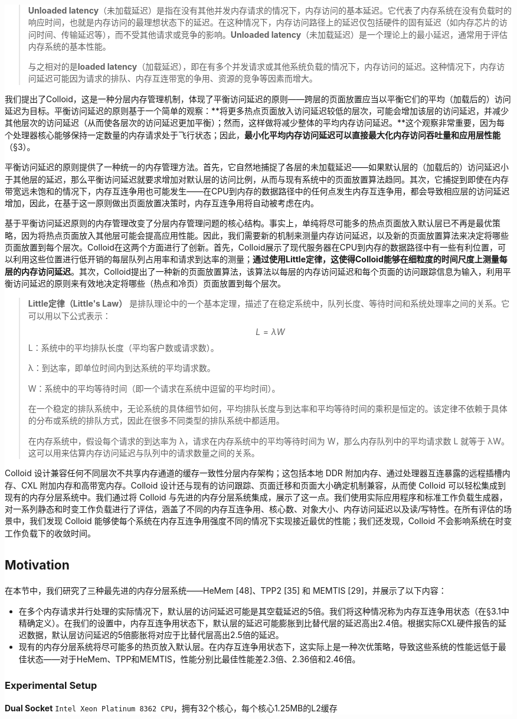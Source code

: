 > **Unloaded latency**（未加载延迟）是指在没有其他并发内存请求的情况下，内存访问的基本延迟。它代表了内存系统在没有负载时的响应时间，也就是内存访问的最理想状态下的延迟。在这种情况下，内存访问路径上的延迟仅包括硬件的固有延迟（如内存芯片的访问时间、传输延迟等），而不受其他请求或竞争的影响。**Unloaded latency**（未加载延迟）是一个理论上的最小延迟，通常用于评估内存系统的基本性能。
>
> 与之相对的是**loaded latency**（加载延迟），即在有多个并发请求或其他系统负载的情况下，内存访问的延迟。这种情况下，内存访问延迟可能因为请求的排队、内存互连带宽的争用、资源的竞争等因素而增大。

我们提出了Colloid，这是一种分层内存管理机制，体现了平衡访问延迟的原则——跨层的页面放置应当以平衡它们的平均（加载后的）访问延迟为目标。平衡访问延迟的原则基于一个简单的观察：**将更多热点页面放入访问延迟较低的层次，可能会增加该层的访问延迟，并减少其他层次的访问延迟（从而使各层次的访问延迟更加平衡）；然而，这样做将减少整体的平均内存访问延迟。**这个观察非常重要，因为每个处理器核心能够保持一定数量的内存请求处于飞行状态；因此，**最小化平均内存访问延迟可以直接最大化内存访问吞吐量和应用层性能**（§3）。

平衡访问延迟的原则提供了一种统一的内存管理方法。首先，它自然地捕捉了各层的未加载延迟——如果默认层的（加载后的）访问延迟小于其他层的延迟，那么平衡访问延迟就要求增加对默认层的访问比例，从而与现有系统中的页面放置算法趋同。其次，它捕捉到即使在内存带宽远未饱和的情况下，内存互连争用也可能发生——在CPU到内存的数据路径中的任何点发生内存互连争用，都会导致相应层的访问延迟增加，因此，在基于这一原则做出页面放置决策时，内存互连争用将自动被考虑在内。

基于平衡访问延迟原则的内存管理改变了分层内存管理问题的核心结构。事实上，单纯将尽可能多的热点页面放入默认层已不再是最优策略，因为将热点页面放入其他层可能会提高应用性能。因此，我们需要新的机制来测量内存访问延迟，以及新的页面放置算法来决定将哪些页面放置到每个层次。Colloid在这两个方面进行了创新。首先，Colloid展示了现代服务器在CPU到内存的数据路径中有一些有利位置，可以利用这些位置进行低开销的每层队列占用率和请求到达率的测量；**通过使用Little定律，这使得Colloid能够在细粒度的时间尺度上测量每层的内存访问延迟**。其次，Colloid提出了一种新的页面放置算法，该算法以每层的内存访问延迟和每个页面的访问跟踪信息为输入，利用平衡访问延迟的原则来有效地决定将哪些（热点和冷页）页面放置到每个层次。

> **Little定律（Little's Law）** 是排队理论中的一个基本定理，描述了在稳定系统中，队列长度、等待时间和系统处理率之间的关系。它可以用以下公式表示：
> $$
> L=λW
> $$
> L：系统中的平均排队长度（平均客户数或请求数）。
>
> λ：到达率，即单位时间内到达系统的平均请求数。
>
> W：系统中的平均等待时间（即一个请求在系统中逗留的平均时间）。
>
> 在一个稳定的排队系统中，无论系统的具体细节如何，平均排队长度与到达率和平均等待时间的乘积是恒定的。该定律不依赖于具体的分布或系统的排队方式，因此在很多不同类型的排队系统中都适用。
>
> 在内存系统中，假设每个请求的到达率为 λ，请求在内存系统中的平均等待时间为 W，那么内存队列中的平均请求数 L 就等于 λW。这可以用来估算内存访问延迟与队列中的请求数量之间的关系。

Colloid 设计兼容任何不同层次不共享内存通道的缓存一致性分层内存架构；这包括本地 DDR 附加内存、通过处理器互连暴露的远程插槽内存、CXL 附加内存和高带宽内存。Colloid 设计还与现有的访问跟踪、页面迁移和页面大小确定机制兼容，从而使 Colloid 可以轻松集成到现有的内存分层系统中。我们通过将 Colloid 与先进的内存分层系统集成，展示了这一点。我们使用实际应用程序和标准工作负载生成器，对一系列静态和时变工作负载进行了评估，涵盖了不同的内存互连争用、核心数、对象大小、内存访问延迟以及读/写特性。在所有评估的场景中，我们发现 Colloid 能够使每个系统在内存互连争用强度不同的情况下实现接近最优的性能；我们还发现，Colloid 不会影响系统在时变工作负载下的收敛时间。



## Motivation

在本节中，我们研究了三种最先进的内存分层系统——HeMem [48]、TPP2 [35] 和 MEMTIS [29]，并展示了以下内容：

* 在多个内存请求并行处理的实际情况下，默认层的访问延迟可能是其空载延迟的5倍。我们将这种情况称为内存互连争用状态（在§3.1中精确定义）。在我们的设置中，内存互连争用状态下，默认层的延迟可能膨胀到比替代层的延迟高出2.4倍。根据实际CXL硬件报告的延迟数据，默认层访问延迟的5倍膨胀将对应于比替代层高出2.5倍的延迟。
* 现有的内存分层系统将尽可能多的热页放入默认层。在内存互连争用状态下，这实际上是一种次优策略，导致这些系统的性能远低于最佳状态——对于HeMem、TPP和MEMTIS，性能分别比最佳性能差2.3倍、2.36倍和2.46倍。



### Experimental Setup

**Dual Socket**    `Intel Xeon Platinum 8362 CPU`，拥有32个核心，每个核心1.25MB的L2缓存
